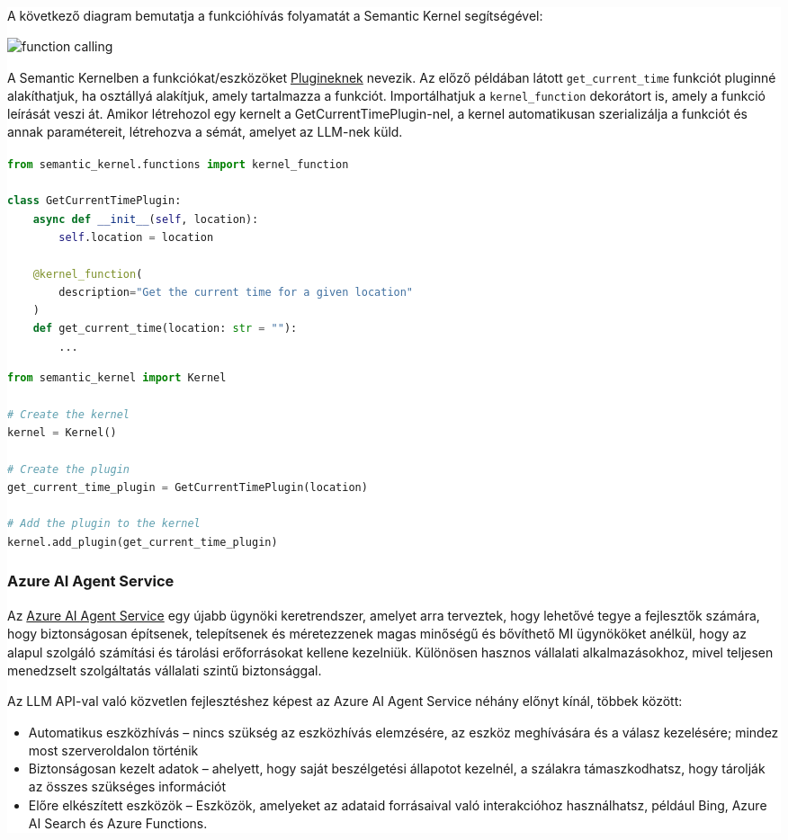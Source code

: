 A következő diagram bemutatja a funkcióhívás folyamatát a Semantic Kernel segítségével:

![function calling](../../../translated_images/functioncalling-diagram.a84006fc287f60140cc0a484ff399acd25f69553ea05186981ac4d5155f9c2f6.hu.png)

A Semantic Kernelben a funkciókat/eszközöket <a href="https://learn.microsoft.com/semantic-kernel/concepts/plugins/?pivots=programming-language-python" target="_blank">Plugineknek</a> nevezik. Az előző példában látott `get_current_time` funkciót pluginné alakíthatjuk, ha osztállyá alakítjuk, amely tartalmazza a funkciót. Importálhatjuk a `kernel_function` dekorátort is, amely a funkció leírását veszi át. Amikor létrehozol egy kernelt a GetCurrentTimePlugin-nel, a kernel automatikusan szerializálja a funkciót és annak paramétereit, létrehozva a sémát, amelyet az LLM-nek küld.

```python
from semantic_kernel.functions import kernel_function

class GetCurrentTimePlugin:
    async def __init__(self, location):
        self.location = location

    @kernel_function(
        description="Get the current time for a given location"
    )
    def get_current_time(location: str = ""):
        ...

```

```python 
from semantic_kernel import Kernel

# Create the kernel
kernel = Kernel()

# Create the plugin
get_current_time_plugin = GetCurrentTimePlugin(location)

# Add the plugin to the kernel
kernel.add_plugin(get_current_time_plugin)
```
  
### Azure AI Agent Service

Az <a href="https://learn.microsoft.com/azure/ai-services/agents/overview" target="_blank">Azure AI Agent Service</a> egy újabb ügynöki keretrendszer, amelyet arra terveztek, hogy lehetővé tegye a fejlesztők számára, hogy biztonságosan építsenek, telepítsenek és méretezzenek magas minőségű és bővíthető MI ügynököket anélkül, hogy az alapul szolgáló számítási és tárolási erőforrásokat kellene kezelniük. Különösen hasznos vállalati alkalmazásokhoz, mivel teljesen menedzselt szolgáltatás vállalati szintű biztonsággal.

Az LLM API-val való közvetlen fejlesztéshez képest az Azure AI Agent Service néhány előnyt kínál, többek között:

- Automatikus eszközhívás – nincs szükség az eszközhívás elemzésére, az eszköz meghívására és a válasz kezelésére; mindez most szerveroldalon történik
- Biztonságosan kezelt adatok – ahelyett, hogy saját beszélgetési állapotot kezelnél, a szálakra támaszkodhatsz, hogy tárolják az összes szükséges információt
- Előre elkészített eszközök – Eszközök, amelyeket az adataid forrásaival való interakcióhoz használhatsz, például Bing, Azure AI Search és Azure Functions.
